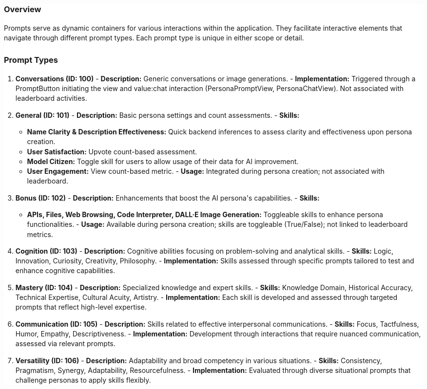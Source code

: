 
  ### Overview
  Prompts serve as dynamic containers for various interactions within the application. They facilitate interactive elements that navigate through different prompt types.
  Each prompt type is unique in either scope or detail.

  ### Prompt Types
  1. **Conversations (ID: 100)**
    - **Description:** Generic conversations or image generations.
    - **Implementation:** Triggered through a PromptButton initiating the view and value:chat interaction (PersonaPromptView, PersonaChatView). Not associated with leaderboard activities.

  2. **General (ID: 101)**
    - **Description:** Basic persona settings and count assessments.
    - **Skills:**
      - **Name Clarity & Description Effectiveness:** Quick backend inferences to assess clarity and effectiveness upon persona creation.
      - **User Satisfaction:** Upvote count-based assessment.
      - **Model Citizen:** Toggle skill for users to allow usage of their data for AI improvement.
      - **User Engagement:** View count-based metric.
    - **Usage:** Integrated during persona creation; not associated with leaderboard.

  3. **Bonus (ID: 102)**
    - **Description:** Enhancements that boost the AI persona's capabilities.
    - **Skills:**
      - **APIs, Files, Web Browsing, Code Interpreter, DALL·E Image Generation:** Toggleable skills to enhance persona functionalities.
    - **Usage:** Available during persona creation; skills are toggleable (True/False); not linked to leaderboard metrics.

  4. **Cognition (ID: 103)**
    - **Description:** Cognitive abilities focusing on problem-solving and analytical skills.
    - **Skills:** Logic, Innovation, Curiosity, Creativity, Philosophy.
    - **Implementation:** Skills assessed through specific prompts tailored to test and enhance cognitive capabilities.

  5. **Mastery (ID: 104)**
    - **Description:** Specialized knowledge and expert skills.
    - **Skills:** Knowledge Domain, Historical Accuracy, Technical Expertise, Cultural Acuity, Artistry.
    - **Implementation:** Each skill is developed and assessed through targeted prompts that reflect high-level expertise.

  6. **Communication (ID: 105)**
    - **Description:** Skills related to effective interpersonal communications.
    - **Skills:** Focus, Tactfulness, Humor, Empathy, Descriptiveness.
    - **Implementation:** Development through interactions that require nuanced communication, assessed via relevant prompts.

  7. **Versatility (ID: 106)**
    - **Description:** Adaptability and broad competency in various situations.
    - **Skills:** Consistency, Pragmatism, Synergy, Adaptability, Resourcefulness.
    - **Implementation:** Evaluated through diverse situational prompts that challenge personas to apply skills flexibly.
